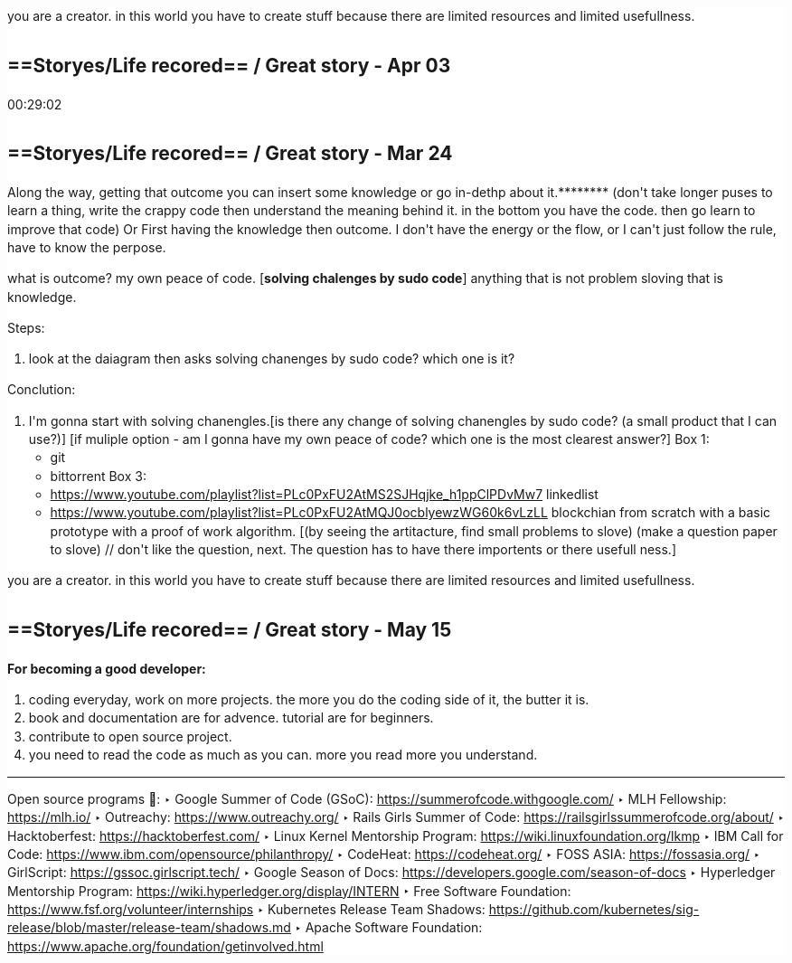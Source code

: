 you are a creator. in this world you have to create stuff because there are limited resources and limited usefullness.
## ==Storyes/Life recored== / Great story - Apr 03
00:29:02

## ==Storyes/Life recored== / Great story - Mar 24
Along the way, getting that outcome you can insert some knowledge or go in-dethp about it.******** (don't take longer puses to learn a thing, write the crappy code then understand the meaning behind it. in the bottom you have the code. then go learn to improve that code)
Or First having the knowledge then outcome. I don't have the energy or the flow, or I can't just follow the rule, have to know the perpose.

what is outcome? my own peace of code. [**************solving chalenges by sudo code**************]
anything that is not problem sloving that is knowledge.

Steps:
1. look at the daiagram then asks solving chanenges by sudo code? which one is it?

Conclution:
1. I'm gonna start with solving chanengles.[is there any change of solving chanengles by sudo code? (a small product that I can use?)] [if muliple option - am I gonna have my own peace of code? which one is the most clearest answer?]
  Box 1:
    - git
    - bittorrent
  Box 3: 
    - https://www.youtube.com/playlist?list=PLc0PxFU2AtMS2SJHqjke_h1ppClPDvMw7 linkedlist
    - https://www.youtube.com/playlist?list=PLc0PxFU2AtMQJ0ocblyewzWG60k6vLzLL blockchian from scratch with a basic prototype with a proof of work algorithm. [(by seeing the artitacture, find small problems to slove) (make a question paper to slove) // don't like the question, next. The question has to have there importents or there usefull ness.]

you are a creator. in this world you have to create stuff because there are limited resources and limited usefullness.

## ==Storyes/Life recored== / Great story - May 15
**For becoming a good developer:**
1. coding everyday, work on more projects. the more you do the coding side of it, the butter it is.
2. book and documentation are for advence. tutorial are for beginners. 
3. contribute to open source project.
4. you need to read the code as much as you can. more you read more you understand.

-----------------------------------
Open source programs  👋:
‣ Google Summer of Code (GSoC): https://summerofcode.withgoogle.com/
‣ MLH Fellowship: https://mlh.io/
‣ Outreachy: https://www.outreachy.org/
‣ Rails Girls Summer of Code: https://railsgirlssummerofcode.org/about/
‣ Hacktoberfest: https://hacktoberfest.com/
‣ Linux Kernel Mentorship Program: https://wiki.linuxfoundation.org/lkmp
‣ IBM Call for Code: https://www.ibm.com/opensource/philanthropy/
‣ CodeHeat: https://codeheat.org/
‣ FOSS ASIA: https://fossasia.org/
‣ GirlScript: https://gssoc.girlscript.tech/
‣ Google Season of Docs: https://developers.google.com/season-of-docs
‣ Hyperledger Mentorship Program: https://wiki.hyperledger.org/display/INTERN
‣ Free Software Foundation: https://www.fsf.org/volunteer/internships
‣ Kubernetes Release Team Shadows: https://github.com/kubernetes/sig-release/blob/master/release-team/shadows.md
‣ Apache Software Foundation: https://www.apache.org/foundation/getinvolved.html
